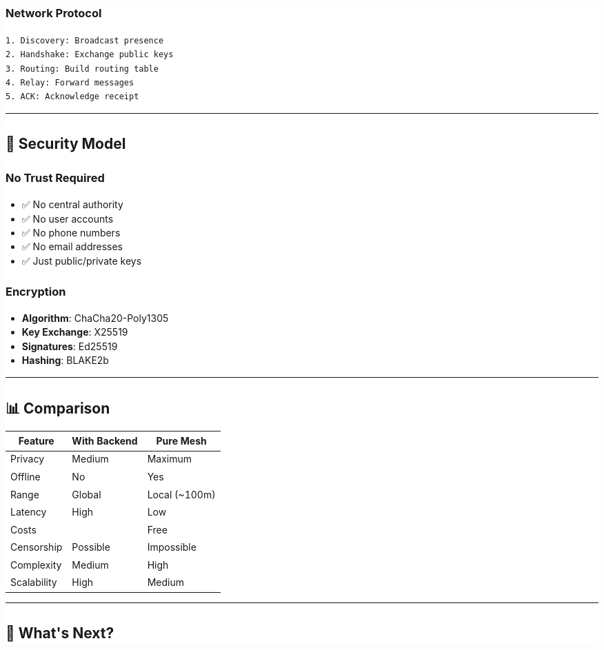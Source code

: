 ### Network Protocol
```
1. Discovery: Broadcast presence
2. Handshake: Exchange public keys
3. Routing: Build routing table
4. Relay: Forward messages
5. ACK: Acknowledge receipt
```

---

## 🔐 Security Model

### No Trust Required
- ✅ No central authority
- ✅ No user accounts
- ✅ No phone numbers
- ✅ No email addresses
- ✅ Just public/private keys

### Encryption
- **Algorithm**: ChaCha20-Poly1305
- **Key Exchange**: X25519
- **Signatures**: Ed25519
- **Hashing**: BLAKE2b

---

## 📊 Comparison

| Feature | With Backend | Pure Mesh |
|---------|-------------|-----------|
| Privacy | Medium | Maximum |
| Offline | No | Yes |
| Range | Global | Local (~100m) |
| Latency | High | Low |
| Costs | $$$$ | Free |
| Censorship | Possible | Impossible |
| Complexity | Medium | High |
| Scalability | High | Medium |

---

## 🎯 What's Next?
